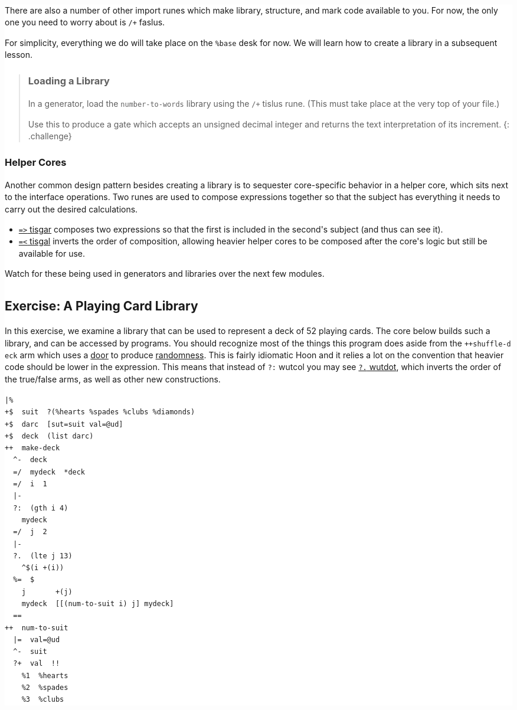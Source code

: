 There are also a number of other import runes which make library, structure, and mark code available to you.  For now, the only one you need to worry about is `/+` faslus.

For simplicity, everything we do will take place on the `%base` desk for now.  We will learn how to create a library in a subsequent lesson.

> ### Loading a Library
>
> In a generator, load the `number-to-words` library using the
> `/+` tislus rune.  (This must take place at the very top of
> your file.)
> 
> Use this to produce a gate which accepts an unsigned decimal
> integer and returns the text interpretation of its increment.
{: .challenge}

### Helper Cores

Another common design pattern besides creating a library is to sequester core-specific behavior in a helper core, which sits next to the interface operations.  Two runes are used to compose expressions together so that the subject has everything it needs to carry out the desired calculations.

- [`=>` tisgar](/reference/hoon/rune/tis#-tisgar) composes two expressions so that the first is included in the second's subject (and thus can see it).
- [`=<` tisgal](/reference/hoon/rune/tis#-tisgal) inverts the order of composition, allowing heavier helper cores to be composed after the core's logic but still be available for use.

Watch for these being used in generators and libraries over the next few modules.

##  Exercise:  A Playing Card Library

In this exercise, we examine a library that can be used to represent a deck of 52 playing cards.  The core below builds such a library, and can be accessed by programs.  You should recognize most of the things this program does aside from the `++shuffle-deck` arm which uses a [door](./K-doors.md) to produce [randomness](./O-subject.md).  This is fairly idiomatic Hoon and it relies a lot on the convention that heavier code should be lower in the expression.  This means that instead of `?:` wutcol you may see [`?.` wutdot](/reference/hoon/rune/wut#-wutdot), which inverts the order of the true/false arms, as well as other new constructions.

```hoon {% copy=true mode="collapse" %}
|%
+$  suit  ?(%hearts %spades %clubs %diamonds)
+$  darc  [sut=suit val=@ud]
+$  deck  (list darc)
++  make-deck
  ^-  deck
  =/  mydeck  *deck
  =/  i  1
  |-
  ?:  (gth i 4)
    mydeck
  =/  j  2
  |-
  ?.  (lte j 13)
    ^$(i +(i))
  %=  $
    j       +(j)
    mydeck  [[(num-to-suit i) j] mydeck]
  ==
++  num-to-suit
  |=  val=@ud
  ^-  suit
  ?+  val  !!
    %1  %hearts
    %2  %spades
    %3  %clubs
```